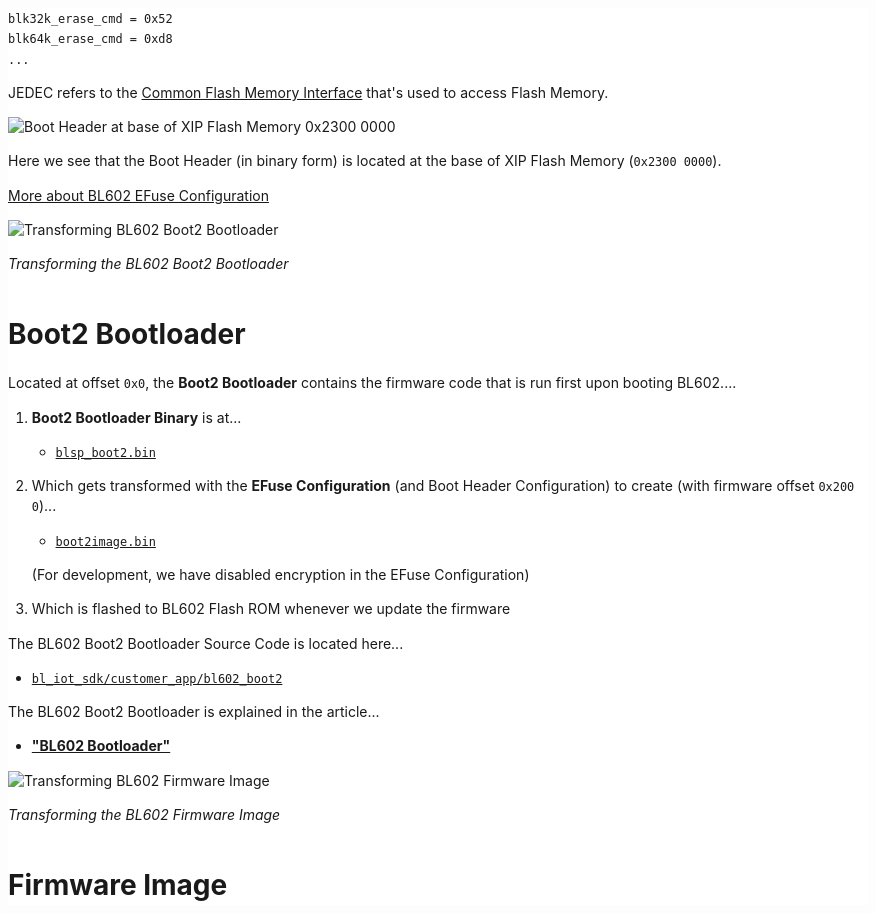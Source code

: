 ```text
blk32k_erase_cmd = 0x52
blk64k_erase_cmd = 0xd8
...
```

JEDEC refers to the [Common Flash Memory Interface](https://en.wikipedia.org/wiki/Common_Flash_Memory_Interface) that's used to access Flash Memory.

![Boot Header at base of XIP Flash Memory `0x2300 0000`](https://lupyuen.github.io/images/flash-bootheader.png)

Here we see that the Boot Header (in binary form) is located at the base of XIP Flash Memory (`0x2300 0000`).

[More about BL602 EFuse Configuration](https://lupyuen.github.io/articles/flash#appendix-bl602-efuse-configuration)

![Transforming BL602 Boot2 Bootloader](https://lupyuen.github.io/images/pinecone-flash-steps2a.png)

_Transforming the BL602 Boot2 Bootloader_

# Boot2 Bootloader

Located at offset `0x0`, the __Boot2 Bootloader__ contains the firmware code that is run first upon booting BL602....

1.  __Boot2 Bootloader Binary__ is at...

    -   [`blsp_boot2.bin`](https://github.com/bouffalolab/BLOpenFlasher/blob/main/bl602/builtin_imgs/blsp_boot2.bin)
                            
1.  Which gets transformed with the __EFuse Configuration__ (and Boot Header Configuration) to create (with firmware offset `0x2000`)...

    -   [`boot2image.bin`](https://github.com/bouffalolab/BLOpenFlasher/blob/main/bl602/image/boot2image.bin) 

    (For development, we have disabled encryption in the EFuse Configuration)
                                    
1.  Which is flashed to BL602 Flash ROM whenever we update the firmware

The BL602 Boot2 Bootloader Source Code is located here...

-   [`bl_iot_sdk/customer_app/bl602_boot2`](https://github.com/lupyuen/bl_iot_sdk/tree/master/customer_app/bl602_boot2)

The BL602 Boot2 Bootloader is explained in the article...

-   [__"BL602 Bootloader"__](https://lupyuen.github.io/articles/boot)

![Transforming BL602 Firmware Image](https://lupyuen.github.io/images/pinecone-flash-steps2b.png)

_Transforming the BL602 Firmware Image_

# Firmware Image
